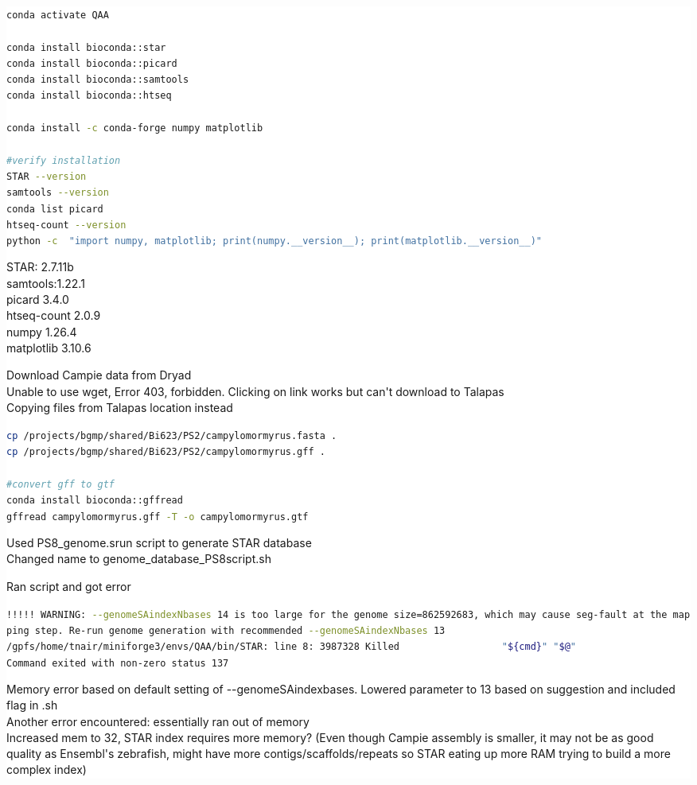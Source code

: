 ```bash
conda activate QAA

conda install bioconda::star
conda install bioconda::picard
conda install bioconda::samtools
conda install bioconda::htseq

conda install -c conda-forge numpy matplotlib

#verify installation
STAR --version
samtools --version
conda list picard
htseq-count --version
python -c  "import numpy, matplotlib; print(numpy.__version__); print(matplotlib.__version__)"
```

STAR: 2.7.11b<br>
samtools:1.22.1<br>
picard 3.4.0<br>
htseq-count 2.0.9<br>
numpy 1.26.4<br>
matplotlib 3.10.6

Download Campie data from Dryad<br>
Unable to use wget, Error 403, forbidden. Clicking on link works but can't download to Talapas<br>
Copying files from Talapas location instead

```bash
cp /projects/bgmp/shared/Bi623/PS2/campylomormyrus.fasta .
cp /projects/bgmp/shared/Bi623/PS2/campylomormyrus.gff .

#convert gff to gtf
conda install bioconda::gffread
gffread campylomormyrus.gff -T -o campylomormyrus.gtf
```

Used PS8_genome.srun script to generate STAR database<br>
Changed name to genome_database_PS8script.sh


Ran script and got error

```bash
!!!!! WARNING: --genomeSAindexNbases 14 is too large for the genome size=862592683, which may cause seg-fault at the mapping step. Re-run genome generation with recommended --genomeSAindexNbases 13
/gpfs/home/tnair/miniforge3/envs/QAA/bin/STAR: line 8: 3987328 Killed                  "${cmd}" "$@"
Command exited with non-zero status 137
```

Memory error based on default setting of --genomeSAindexbases. Lowered parameter to 13 based on suggestion and included flag in .sh<br>
Another error encountered: essentially ran out of memory<br>
Increased mem to 32, STAR index requires more memory? (Even though Campie assembly is smaller, it may not be as good quality as Ensembl's zebrafish, might have
more contigs/scaffolds/repeats so STAR eating up more RAM trying to build a more complex index)
